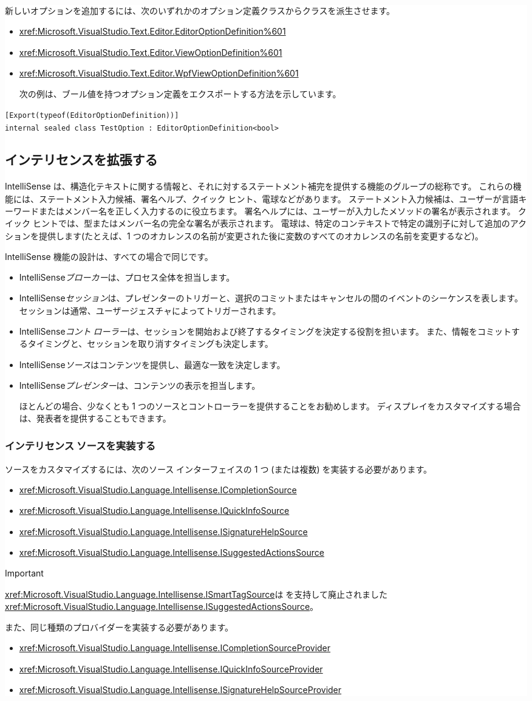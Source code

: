  新しいオプションを追加するには、次のいずれかのオプション定義クラスからクラスを派生させます。

- <xref:Microsoft.VisualStudio.Text.Editor.EditorOptionDefinition%601>

- <xref:Microsoft.VisualStudio.Text.Editor.ViewOptionDefinition%601>

- <xref:Microsoft.VisualStudio.Text.Editor.WpfViewOptionDefinition%601>

  次の例は、ブール値を持つオプション定義をエクスポートする方法を示しています。

```
[Export(typeof(EditorOptionDefinition))]
internal sealed class TestOption : EditorOptionDefinition<bool>
```

## <a name="extend-intellisense"></a>インテリセンスを拡張する
 IntelliSense は、構造化テキストに関する情報と、それに対するステートメント補完を提供する機能のグループの総称です。 これらの機能には、ステートメント入力候補、署名ヘルプ、クイック ヒント、電球などがあります。 ステートメント入力候補は、ユーザーが言語キーワードまたはメンバー名を正しく入力するのに役立ちます。 署名ヘルプには、ユーザーが入力したメソッドの署名が表示されます。 クイック ヒントでは、型またはメンバー名の完全な署名が表示されます。 電球は、特定のコンテキストで特定の識別子に対して追加のアクションを提供します(たとえば、1 つのオカレンスの名前が変更された後に変数のすべてのオカレンスの名前を変更するなど)。

 IntelliSense 機能の設計は、すべての場合で同じです。

- IntelliSense*ブローカー*は、プロセス全体を担当します。

- IntelliSense*セッション*は、プレゼンターのトリガーと、選択のコミットまたはキャンセルの間のイベントのシーケンスを表します。 セッションは通常、ユーザージェスチャによってトリガーされます。

- IntelliSense*コント ローラー*は、セッションを開始および終了するタイミングを決定する役割を担います。 また、情報をコミットするタイミングと、セッションを取り消すタイミングも決定します。

- IntelliSense*ソース*はコンテンツを提供し、最適な一致を決定します。

- IntelliSense*プレゼンター*は、コンテンツの表示を担当します。

  ほとんどの場合、少なくとも 1 つのソースとコントローラーを提供することをお勧めします。 ディスプレイをカスタマイズする場合は、発表者を提供することもできます。

### <a name="implement-an-intellisense-source"></a>インテリセンス ソースを実装する
 ソースをカスタマイズするには、次のソース インターフェイスの 1 つ (または複数) を実装する必要があります。

- <xref:Microsoft.VisualStudio.Language.Intellisense.ICompletionSource>

- <xref:Microsoft.VisualStudio.Language.Intellisense.IQuickInfoSource>

- <xref:Microsoft.VisualStudio.Language.Intellisense.ISignatureHelpSource>

- <xref:Microsoft.VisualStudio.Language.Intellisense.ISuggestedActionsSource>

> [!IMPORTANT]
> <xref:Microsoft.VisualStudio.Language.Intellisense.ISmartTagSource>は を支持して廃止されました<xref:Microsoft.VisualStudio.Language.Intellisense.ISuggestedActionsSource>。

 また、同じ種類のプロバイダーを実装する必要があります。

- <xref:Microsoft.VisualStudio.Language.Intellisense.ICompletionSourceProvider>

- <xref:Microsoft.VisualStudio.Language.Intellisense.IQuickInfoSourceProvider>

- <xref:Microsoft.VisualStudio.Language.Intellisense.ISignatureHelpSourceProvider>
